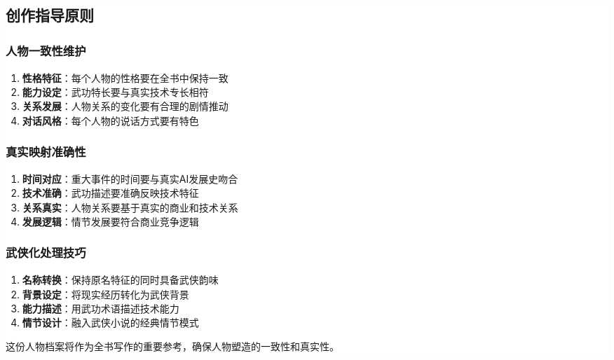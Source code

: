 ## 创作指导原则

### 人物一致性维护
1. **性格特征**：每个人物的性格要在全书中保持一致
2. **能力设定**：武功特长要与真实技术专长相符
3. **关系发展**：人物关系的变化要有合理的剧情推动
4. **对话风格**：每个人物的说话方式要有特色

### 真实映射准确性
1. **时间对应**：重大事件的时间要与真实AI发展史吻合
2. **技术准确**：武功描述要准确反映技术特征
3. **关系真实**：人物关系要基于真实的商业和技术关系
4. **发展逻辑**：情节发展要符合商业竞争逻辑

### 武侠化处理技巧
1. **名称转换**：保持原名特征的同时具备武侠韵味
2. **背景设定**：将现实经历转化为武侠背景
3. **能力描述**：用武功术语描述技术能力
4. **情节设计**：融入武侠小说的经典情节模式

这份人物档案将作为全书写作的重要参考，确保人物塑造的一致性和真实性。